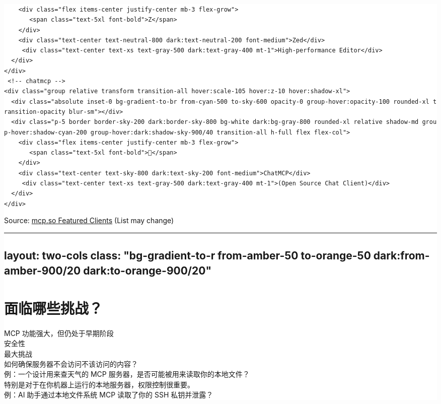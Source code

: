         <div class="flex items-center justify-center mb-3 flex-grow">
           <span class="text-5xl font-bold">Z</span>
        </div>
        <div class="text-center text-neutral-800 dark:text-neutral-200 font-medium">Zed</div>
         <div class="text-center text-xs text-gray-500 dark:text-gray-400 mt-1">High-performance Editor</div>
      </div>
    </div>
     <!-- chatmcp -->
    <div class="group relative transform transition-all hover:scale-105 hover:z-10 hover:shadow-xl">
      <div class="absolute inset-0 bg-gradient-to-br from-cyan-500 to-sky-600 opacity-0 group-hover:opacity-100 rounded-xl transition-opacity blur-sm"></div>
      <div class="p-5 border border-sky-200 dark:border-sky-800 bg-white dark:bg-gray-800 rounded-xl relative shadow-md group-hover:shadow-cyan-200 group-hover:dark:shadow-sky-900/40 transition-all h-full flex flex-col">
        <div class="flex items-center justify-center mb-3 flex-grow">
           <span class="text-5xl font-bold">💬</span>
        </div>
        <div class="text-center text-sky-800 dark:text-sky-200 font-medium">ChatMCP</div>
         <div class="text-center text-xs text-gray-500 dark:text-gray-400 mt-1">(Open Source Chat Client)</div>
      </div>
    </div>
  </div>
</div>

<div class="mt-8 text-center text-sm text-gray-500 dark:text-gray-400 italic rounded-lg py-2 px-4 bg-gray-100 dark:bg-gray-800 inline-block mx-auto">
  Source: <a href="https://mcp.so/clients?tag=featured" target="_blank" class="underline">mcp.so Featured Clients</a> (List may change)
</div>

---
layout: two-cols
class: "bg-gradient-to-r from-amber-50 to-orange-50 dark:from-amber-900/20 dark:to-orange-900/20"
---

# 面临哪些挑战？

<div class="text-xl mb-6 text-amber-700 dark:text-amber-300 font-medium">MCP 功能强大，但仍处于早期阶段</div>

<div class="space-y-6 pr-6">
  <div v-click="1" class="p-4 rounded-xl bg-white dark:bg-gray-800 border-l-4 border-red-500 shadow-sm">
    <div class="text-lg font-bold text-red-600 dark:text-red-400 mb-2 flex items-center">
      <div class="i-carbon-security text-2xl mr-2"></div>
      安全性
      <div class="ml-2 px-2 py-0.5 text-xs bg-red-100 dark:bg-red-900 text-red-800 dark:text-red-200 rounded-full font-normal">最大挑战</div>
    </div>
    <div class="space-y-2 text-gray-700 dark:text-gray-300">
      <div class="flex items-start">
        <div class="i-carbon-warning-alt text-amber-500 mr-2 flex-shrink-0 mt-1"></div>
        <div>如何确保服务器不会访问不该访问的内容？</div>
      </div>
      <div class="ml-6 text-sm text-gray-600 dark:text-gray-400 italic">例：一个设计用来查天气的 MCP 服务器，是否可能被用来读取你的本地文件？</div>
      <div class="flex items-start mt-1">
        <div class="i-carbon-warning-alt text-amber-500 mr-2 flex-shrink-0 mt-1"></div>
        <div>特别是对于在你机器上运行的<span class="font-bold">本地</span>服务器，权限控制很重要。</div>
      </div>
      <div class="ml-6 text-sm text-gray-600 dark:text-gray-400 italic">例：AI 助手通过本地文件系统 MCP 读取了你的 SSH 私钥并泄露？</div>
    </div>